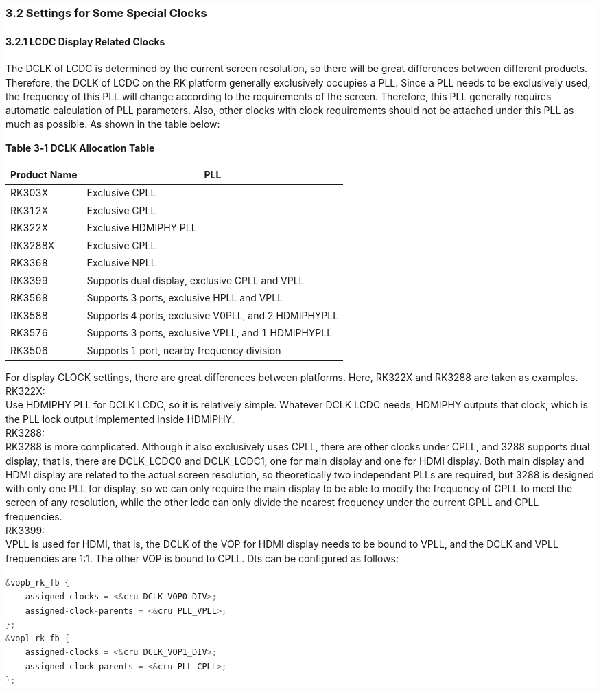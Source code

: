 ### 3.2 Settings for Some Special Clocks  

#### 3.2.1 LCDC Display Related Clocks  
The DCLK of LCDC is determined by the current screen resolution, so there will be great differences between different products. Therefore, the DCLK of LCDC on the RK platform generally exclusively occupies a PLL. Since a PLL needs to be exclusively used, the frequency of this PLL will change according to the requirements of the screen. Therefore, this PLL generally requires automatic calculation of PLL parameters. Also, other clocks with clock requirements should not be attached under this PLL as much as possible. As shown in the table below:  

**Table 3‑1 DCLK Allocation Table**  

|**Product Name** | **PLL**  |
---|---  
RK303X | Exclusive CPLL  
RK312X | Exclusive CPLL  
RK322X | Exclusive HDMIPHY PLL  
RK3288X | Exclusive CPLL  
RK3368 | Exclusive NPLL  
RK3399 | Supports dual display, exclusive CPLL and VPLL  
RK3568 | Supports 3 ports, exclusive HPLL and VPLL  
RK3588 | Supports 4 ports, exclusive V0PLL, and 2 HDMIPHYPLL  
RK3576 | Supports 3 ports, exclusive VPLL, and 1 HDMIPHYPLL  
RK3506 | Supports 1 port, nearby frequency division  
  

For display CLOCK settings, there are great differences between platforms. Here, RK322X and RK3288 are taken as examples.  
RK322X:  
Use HDMIPHY PLL for DCLK LCDC, so it is relatively simple. Whatever DCLK LCDC needs, HDMIPHY outputs that clock, which is the PLL lock output implemented inside HDMIPHY.  
RK3288:  
RK3288 is more complicated. Although it also exclusively uses CPLL, there are other clocks under CPLL, and 3288 supports dual display, that is, there are DCLK_LCDC0 and DCLK_LCDC1, one for main display and one for HDMI display. Both main display and HDMI display are related to the actual screen resolution, so theoretically two independent PLLs are required, but 3288 is designed with only one PLL for display, so we can only require the main display to be able to modify the frequency of CPLL to meet the screen of any resolution, while the other lcdc can only divide the nearest frequency under the current GPLL and CPLL frequencies.  
RK3399:  
VPLL is used for HDMI, that is, the DCLK of the VOP for HDMI display needs to be bound to VPLL, and the DCLK and VPLL frequencies are 1:1. The other VOP is bound to CPLL. Dts can be configured as follows:  

```c
&vopb_rk_fb {
    assigned-clocks = <&cru DCLK_VOP0_DIV>;
    assigned-clock-parents = <&cru PLL_VPLL>;
};
&vopl_rk_fb {
    assigned-clocks = <&cru DCLK_VOP1_DIV>;
    assigned-clock-parents = <&cru PLL_CPLL>;
};
```  
